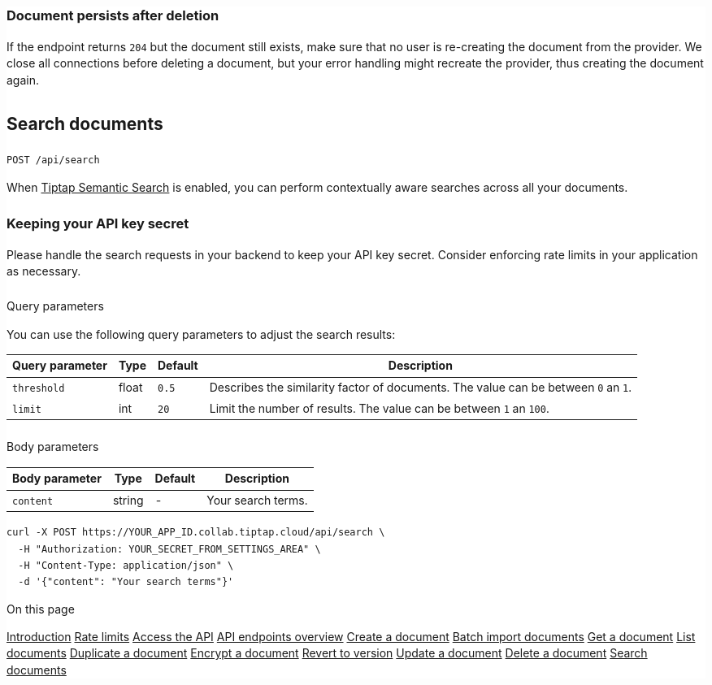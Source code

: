 
### Document persists after deletion

If the endpoint returns `204` but the document still exists, make sure that no user is re-creating the document from the provider. We close all connections before deleting a document, but your error handling might recreate the provider, thus creating the document again.

[](https://tiptap.dev/docs/collaboration/documents/rest-api#search-documents)
Search documents
----------------------------------------------------------------------------------------------

    POST /api/search
    

When [Tiptap Semantic Search](https://tiptap.dev/docs/collaboration/documents/semantic-search)
 is enabled, you can perform contextually aware searches across all your documents.

### Keeping your API key secret

Please handle the search requests in your backend to keep your API key secret. Consider enforcing rate limits in your application as necessary.

### [](https://tiptap.dev/docs/collaboration/documents/rest-api#query-parameters)
Query parameters

You can use the following query parameters to adjust the search results:

| Query parameter | Type | Default | Description |
| --- | --- | --- | --- |
| `threshold` | float | `0.5` | Describes the similarity factor of documents. The value can be between `0` an `1`. |
| `limit` | int | `20` | Limit the number of results. The value can be between `1` an `100`. |

### [](https://tiptap.dev/docs/collaboration/documents/rest-api#body-parameters)
Body parameters

| Body parameter | Type | Default | Description |
| --- | --- | --- | --- |
| `content` | string | \-  | Your search terms. |

    curl -X POST https://YOUR_APP_ID.collab.tiptap.cloud/api/search \
      -H "Authorization: YOUR_SECRET_FROM_SETTINGS_AREA" \
      -H "Content-Type: application/json" \
      -d '{"content": "Your search terms"}'
    

On this page

[Introduction](https://tiptap.dev/docs/collaboration/documents/rest-api#page-title)
[Rate limits](https://tiptap.dev/docs/collaboration/documents/rest-api#rate-limits)
 [Access the API](https://tiptap.dev/docs/collaboration/documents/rest-api#access-the-api)
 [API endpoints overview](https://tiptap.dev/docs/collaboration/documents/rest-api#api-endpoints-overview)
 [Create a document](https://tiptap.dev/docs/collaboration/documents/rest-api#create-a-document)
 [Batch import documents](https://tiptap.dev/docs/collaboration/documents/rest-api#batch-import-documents)
 [Get a document](https://tiptap.dev/docs/collaboration/documents/rest-api#get-a-document)
 [List documents](https://tiptap.dev/docs/collaboration/documents/rest-api#list-documents)
 [Duplicate a document](https://tiptap.dev/docs/collaboration/documents/rest-api#duplicate-a-document)
 [Encrypt a document](https://tiptap.dev/docs/collaboration/documents/rest-api#encrypt-a-document)
 [Revert to version](https://tiptap.dev/docs/collaboration/documents/rest-api#revert-to-version)
 [Update a document](https://tiptap.dev/docs/collaboration/documents/rest-api#update-a-document)
 [Delete a document](https://tiptap.dev/docs/collaboration/documents/rest-api#delete-a-document)
 [Search documents](https://tiptap.dev/docs/collaboration/documents/rest-api#search-documents)